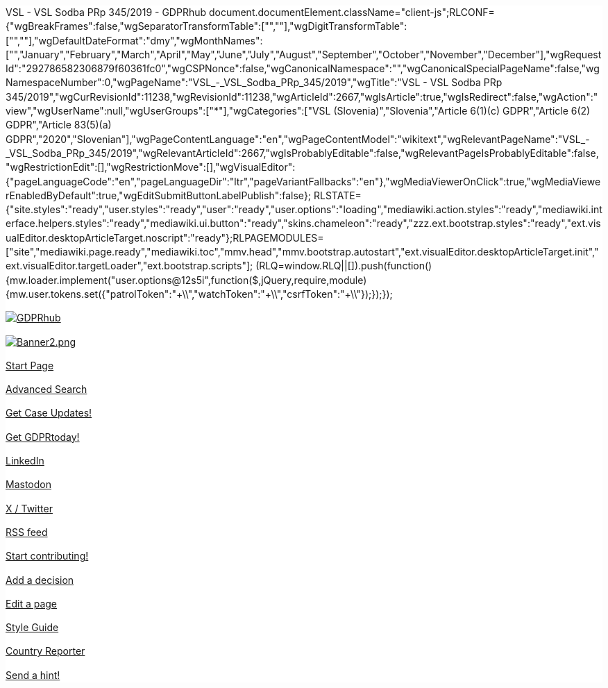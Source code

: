  VSL - VSL Sodba PRp 345/2019 - GDPRhub document.documentElement.className="client-js";RLCONF={"wgBreakFrames":false,"wgSeparatorTransformTable":\["",""\],"wgDigitTransformTable":\["",""\],"wgDefaultDateFormat":"dmy","wgMonthNames":\["","January","February","March","April","May","June","July","August","September","October","November","December"\],"wgRequestId":"292786582306879f60361fc0","wgCSPNonce":false,"wgCanonicalNamespace":"","wgCanonicalSpecialPageName":false,"wgNamespaceNumber":0,"wgPageName":"VSL\_-\_VSL\_Sodba\_PRp\_345/2019","wgTitle":"VSL - VSL Sodba PRp 345/2019","wgCurRevisionId":11238,"wgRevisionId":11238,"wgArticleId":2667,"wgIsArticle":true,"wgIsRedirect":false,"wgAction":"view","wgUserName":null,"wgUserGroups":\["\*"\],"wgCategories":\["VSL (Slovenia)","Slovenia","Article 6(1)(c) GDPR","Article 6(2) GDPR","Article 83(5)(a) GDPR","2020","Slovenian"\],"wgPageContentLanguage":"en","wgPageContentModel":"wikitext","wgRelevantPageName":"VSL\_-\_VSL\_Sodba\_PRp\_345/2019","wgRelevantArticleId":2667,"wgIsProbablyEditable":false,"wgRelevantPageIsProbablyEditable":false,"wgRestrictionEdit":\[\],"wgRestrictionMove":\[\],"wgVisualEditor":{"pageLanguageCode":"en","pageLanguageDir":"ltr","pageVariantFallbacks":"en"},"wgMediaViewerOnClick":true,"wgMediaViewerEnabledByDefault":true,"wgEditSubmitButtonLabelPublish":false}; RLSTATE={"site.styles":"ready","user.styles":"ready","user":"ready","user.options":"loading","mediawiki.action.styles":"ready","mediawiki.interface.helpers.styles":"ready","mediawiki.ui.button":"ready","skins.chameleon":"ready","zzz.ext.bootstrap.styles":"ready","ext.visualEditor.desktopArticleTarget.noscript":"ready"};RLPAGEMODULES=\["site","mediawiki.page.ready","mediawiki.toc","mmv.head","mmv.bootstrap.autostart","ext.visualEditor.desktopArticleTarget.init","ext.visualEditor.targetLoader","ext.bootstrap.scripts"\]; (RLQ=window.RLQ||\[\]).push(function(){mw.loader.implement("user.options@12s5i",function($,jQuery,require,module){mw.user.tokens.set({"patrolToken":"+\\\\","watchToken":"+\\\\","csrfToken":"+\\\\"});});});                    

[![GDPRhub](/images/gdprhub_v5_150.png)](/index.php?title=Welcome_to_GDPRhub "Visit the main page")

[![Banner2.png](/images/5/57/Banner2.png)](https://gdprhub.eu/index.php?title=GDPRtoday)

[Start Page](/index.php?title=Welcome_to_GDPRhub)

[Advanced Search](/index.php?title=Advanced_Search)

[Get Case Updates!](#)

[Get GDPRtoday!](/index.php?title=GDPRtoday)

[LinkedIn](https://www.linkedin.com/showcase/gdprhub)

[Mastodon](https://mastodon.social/@GDPRhub)

[X / Twitter](https://www.twitter.com/GDPRhub)

[RSS feed](https://gdprhub.eu/index.php?title=Special:NewPages&feed=atom&hideredirs=1&limit=10&render=1)

[Start contributing!](#)

[Add a decision](/index.php?title=How_to_add_a_new_decision)

[Edit a page](/index.php?title=How_to_edit_a_page_on_GDPRhub)

[Style Guide](/index.php?title=GDPRhub_style_guide)

[Country Reporter](https://gdprmgmt.noyb.eu/become_country_reporter)

[Send a hint!](mailto:GDPRhub@noyb.eu?subject=GDPRhub%20-%20hint&body=Thank%20you%20for%20sending%20us%20a%20hint!%0A%0AIf%20you%20want%20to%20send%20us%20details%20about%20a%20case%20that%20is%20not%20on%20GDPRhub%20yet%2C%20please%20fill%20out%20the%20form%20below!%0AIf%20you%20want%20to%20send%20us%20any%20other%20information%2C%20just%20delete%20this%20text.%0A%0A%3D%3D%3D%20General%20Details%20%3D%3D%3D%0A%0ALink%20to%20the%20decision%20\(attach%20document%20if%20not%20public\)%3A%0ADPA%2FCourt%3A%0ACountry%3A%0ADate%3A%0A%0A%3D%3D%3D%20Factual%20Summary%20in%20English%20%3D%3D%3D%0A%0A-%3E%20What%20happened%20in%20this%20case%3F%0A%0A%3D%3D%3D%20Summary%20of%20the%20Dispute%20in%20English%20%3D%3D%3D%0A%0A-%3E%20What%20was%20the%20core%20dispute%20about%3F%0A%0A%3D%3D%3D%20Summary%20of%20the%20Holding%20in%20English%20%3D%3D%3D%0A%0A-%3E%20What%20is%20the%20core%20take%20away%20from%20the%20decision%3F%0A%0A%0AThank%20you%20for%20your%20support!%0Anoyb.eu%20team)
